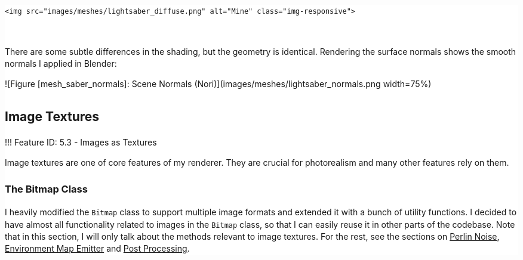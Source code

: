     <img src="images/meshes/lightsaber_diffuse.png" alt="Mine" class="img-responsive">
</div>

<div class="comparison_caption">

![Figure [mesh_saber_comparison]: Scene Comparison](images/empty.png)

</div>

There are some subtle differences in the shading, but the geometry is identical. Rendering the surface normals shows the smooth normals I applied in Blender: 

![Figure [mesh_saber_normals]: Scene Normals (Nori)](images/meshes/lightsaber_normals.png width=75%)

## Image Textures <a name="image-textures"></a>

!!!
    Feature ID: 5.3 - Images as Textures

Image textures are one of core features of my renderer. They are crucial for photorealism and many other features rely on them.

### The Bitmap Class

I heavily modified the `Bitmap` class to support multiple image formats and extended it with a bunch of utility functions. I decided to have almost all functionality related to images in the `Bitmap` class, so that I can easily reuse it in other parts of the codebase. Note that in this section, I will only talk about the methods relevant to image textures. For the rest, see the sections on [Perlin Noise](#perlin-noise), [Environment Map Emitter](#environment-map-emitter) and [Post Processing](#post-processing).


[^Mitsuba]: [Mitsuba 3](https://www.mitsuba-renderer.org/)
[^Blender_Addon]: [Blender Nori Plugin](https://github.com/Phil26AT/BlenderNoriPlugin)
[^Polyhaven]: [Polyhaven](https://polyhaven.com/)
[^PBRT_Noise]: [PBRT-3 Chapter 10.6: Noise](https://www.pbr-book.org/3ed-2018/Texture/Noise)
[^PBRT_Trimesh]: [PBRT-3 Chapter 3.6: Triangle Meshes](https://www.pbr-book.org/3ed-2018/Shapes/Triangle_Meshes)
[^Envsample]: [Monte Carlo Rendering with Natural Illumination](https://web.cs.wpi.edu/~emmanuel/courses/cs563/S07/projects/envsample.pdf)
[^Disney_BRDF_Paper]: [Physically Based Shading at Disney](https://media.disneyanimation.com/uploads/production/publication_asset/48/asset/s2012_pbs_disney_brdf_notes_v3.pdf)
[^Disney_BRDF_Explorer]: [Disney BRDF Explorer](https://github.com/wdas/brdf/blob/main/src/brdfs/disney.brdf)
[^OIDN]: [Intel's Open Image Denoise](https://www.openimagedenoise.org/)
[^Oklab]: [Oklab Color Space](https://bottosson.github.io/posts/oklab/)
[^TOML]: [toml++](https://marzer.github.io/tomlplusplus/)
[^Bloom]: [Next Generation Post Processing in Call of Duty: Advanced Warfare](https://www.iryoku.com/next-generation-post-processing-in-call-of-duty-advanced-warfare/)
[^Reinhard]: [Reinhard Tone Mapping](https://64.github.io/tonemapping/)
[^ACES]: [Academy Color Encoding System (ACES)](https://github.com/TheRealMJP/BakingLab/blob/master/BakingLab/ACES.hlsl)
[^AgX]: [Blender AgX](https://developer.blender.org/docs/release_notes/4.0/color_management/)
[^ASCCDL]: [American Society of Cinematographers Color Decision List (ASC CDL)](https://en.wikipedia.org/wiki/ASC_CDL)
[^Quixel]: [Quixel Megascans](https://quixel.com/megascans/)
[^Graswald]: [Graswald / Gscatter](https://gscatter.com/)